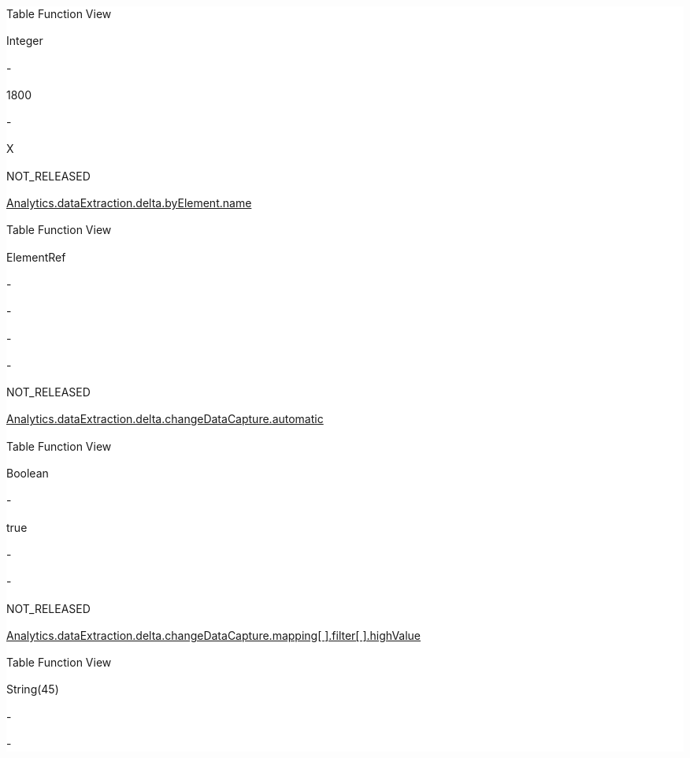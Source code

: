 Table Function
View

Integer

\-

1800

\-

X

NOT\_RELEASED

[Analytics.dataExtraction.delta.byElement.name](https://help.sap.com/docs/ABAP_Cloud/f055b8bf582d4f34b91da667bc1fcce6/72c72e31b9f643d5a66a2bf0c9ce4bf2?version=sap_cross_product_abap)

Table Function
View

ElementRef

\-

\-

\-

\-

NOT\_RELEASED

[Analytics.dataExtraction.delta.changeDataCapture.automatic](https://help.sap.com/docs/ABAP_Cloud/f055b8bf582d4f34b91da667bc1fcce6/72c72e31b9f643d5a66a2bf0c9ce4bf2?version=sap_cross_product_abap)

Table Function
View

Boolean

\-

true

\-

\-

NOT\_RELEASED

[Analytics.dataExtraction.delta.changeDataCapture.mapping\[ \].filter\[ \].highValue](https://help.sap.com/docs/ABAP_Cloud/f055b8bf582d4f34b91da667bc1fcce6/72c72e31b9f643d5a66a2bf0c9ce4bf2?version=sap_cross_product_abap)

Table Function
View

String(45)

\-

\-
